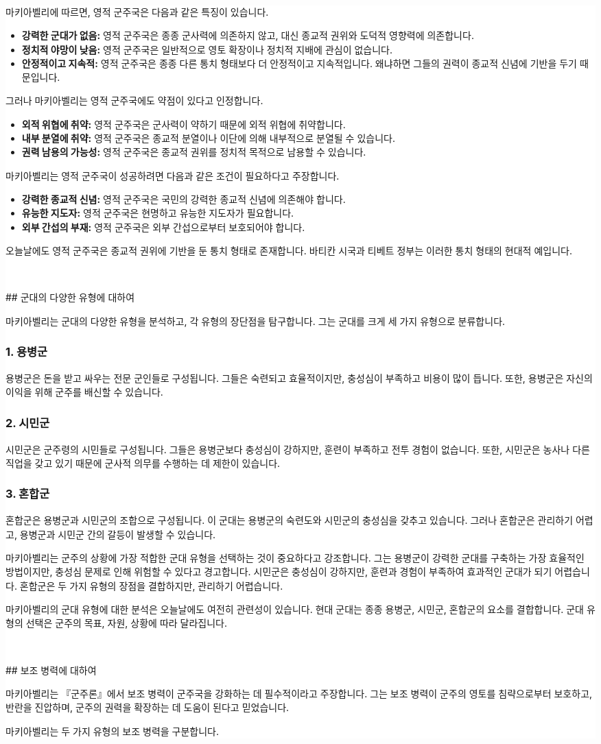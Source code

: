 마키아벨리에 따르면, 영적 군주국은 다음과 같은 특징이 있습니다.

- **강력한 군대가 없음:** 영적 군주국은 종종 군사력에 의존하지 않고, 대신 종교적 권위와 도덕적 영향력에 의존합니다.
- **정치적 야망이 낮음:** 영적 군주국은 일반적으로 영토 확장이나 정치적 지배에 관심이 없습니다.
- **안정적이고 지속적:** 영적 군주국은 종종 다른 통치 형태보다 더 안정적이고 지속적입니다. 왜냐하면 그들의 권력이 종교적 신념에 기반을 두기 때문입니다.

그러나 마키아벨리는 영적 군주국에도 약점이 있다고 인정합니다.

- **외적 위협에 취약:** 영적 군주국은 군사력이 약하기 때문에 외적 위협에 취약합니다.
- **내부 분열에 취약:** 영적 군주국은 종교적 분열이나 이단에 의해 내부적으로 분열될 수 있습니다.
- **권력 남용의 가능성:** 영적 군주국은 종교적 권위를 정치적 목적으로 남용할 수 있습니다.

마키아벨리는 영적 군주국이 성공하려면 다음과 같은 조건이 필요하다고 주장합니다.

- **강력한 종교적 신념:** 영적 군주국은 국민의 강력한 종교적 신념에 의존해야 합니다.
- **유능한 지도자:** 영적 군주국은 현명하고 유능한 지도자가 필요합니다.
- **외부 간섭의 부재:** 영적 군주국은 외부 간섭으로부터 보호되어야 합니다.

오늘날에도 영적 군주국은 종교적 권위에 기반을 둔 통치 형태로 존재합니다. 바티칸 시국과 티베트 정부는 이러한 통치 형태의 현대적 예입니다.

<p>&nbsp;</p>
## 군대의 다양한 유형에 대하여

마키아벨리는 군대의 다양한 유형을 분석하고, 각 유형의 장단점을 탐구합니다. 그는 군대를 크게 세 가지 유형으로 분류합니다.

### 1. 용병군

용병군은 돈을 받고 싸우는 전문 군인들로 구성됩니다. 그들은 숙련되고 효율적이지만, 충성심이 부족하고 비용이 많이 듭니다. 또한, 용병군은 자신의 이익을 위해 군주를 배신할 수 있습니다.

### 2. 시민군

시민군은 군주령의 시민들로 구성됩니다. 그들은 용병군보다 충성심이 강하지만, 훈련이 부족하고 전투 경험이 없습니다. 또한, 시민군은 농사나 다른 직업을 갖고 있기 때문에 군사적 의무를 수행하는 데 제한이 있습니다.

### 3. 혼합군

혼합군은 용병군과 시민군의 조합으로 구성됩니다. 이 군대는 용병군의 숙련도와 시민군의 충성심을 갖추고 있습니다. 그러나 혼합군은 관리하기 어렵고, 용병군과 시민군 간의 갈등이 발생할 수 있습니다.

마키아벨리는 군주의 상황에 가장 적합한 군대 유형을 선택하는 것이 중요하다고 강조합니다. 그는 용병군이 강력한 군대를 구축하는 가장 효율적인 방법이지만, 충성심 문제로 인해 위험할 수 있다고 경고합니다. 시민군은 충성심이 강하지만, 훈련과 경험이 부족하여 효과적인 군대가 되기 어렵습니다. 혼합군은 두 가지 유형의 장점을 결합하지만, 관리하기 어렵습니다.

마키아벨리의 군대 유형에 대한 분석은 오늘날에도 여전히 관련성이 있습니다. 현대 군대는 종종 용병군, 시민군, 혼합군의 요소를 결합합니다. 군대 유형의 선택은 군주의 목표, 자원, 상황에 따라 달라집니다.

<p>&nbsp;</p>
## 보조 병력에 대하여



마키아벨리는 『군주론』에서 보조 병력이 군주국을 강화하는 데 필수적이라고 주장합니다. 그는 보조 병력이 군주의 영토를 침략으로부터 보호하고, 반란을 진압하며, 군주의 권력을 확장하는 데 도움이 된다고 믿었습니다.



마키아벨리는 두 가지 유형의 보조 병력을 구분합니다.

